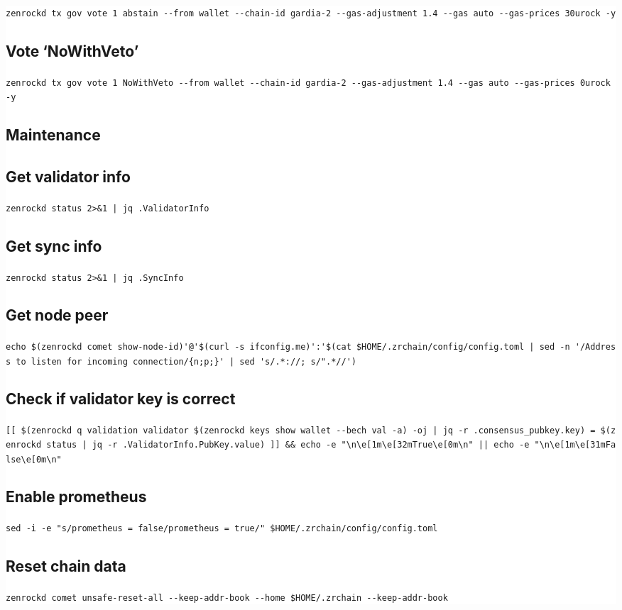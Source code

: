```
zenrockd tx gov vote 1 abstain --from wallet --chain-id gardia-2 --gas-adjustment 1.4 --gas auto --gas-prices 30urock -y
```

## **Vote ‘NoWithVeto’**

```
zenrockd tx gov vote 1 NoWithVeto --from wallet --chain-id gardia-2 --gas-adjustment 1.4 --gas auto --gas-prices 0urock -y
```



## Maintenance <a href="#maintenance" id="maintenance"></a>

## **Get validator info**

```
zenrockd status 2>&1 | jq .ValidatorInfo
```

## **Get sync info**

```
zenrockd status 2>&1 | jq .SyncInfo
```

## **Get node peer**

```
echo $(zenrockd comet show-node-id)'@'$(curl -s ifconfig.me)':'$(cat $HOME/.zrchain/config/config.toml | sed -n '/Address to listen for incoming connection/{n;p;}' | sed 's/.*://; s/".*//')
```

## **Check if validator key is correct**

```
[[ $(zenrockd q validation validator $(zenrockd keys show wallet --bech val -a) -oj | jq -r .consensus_pubkey.key) = $(zenrockd status | jq -r .ValidatorInfo.PubKey.value) ]] && echo -e "\n\e[1m\e[32mTrue\e[0m\n" || echo -e "\n\e[1m\e[31mFalse\e[0m\n"
```

## **Enable prometheus**

```
sed -i -e "s/prometheus = false/prometheus = true/" $HOME/.zrchain/config/config.toml
```

## **Reset chain data**

```
zenrockd comet unsafe-reset-all --keep-addr-book --home $HOME/.zrchain --keep-addr-book
```
